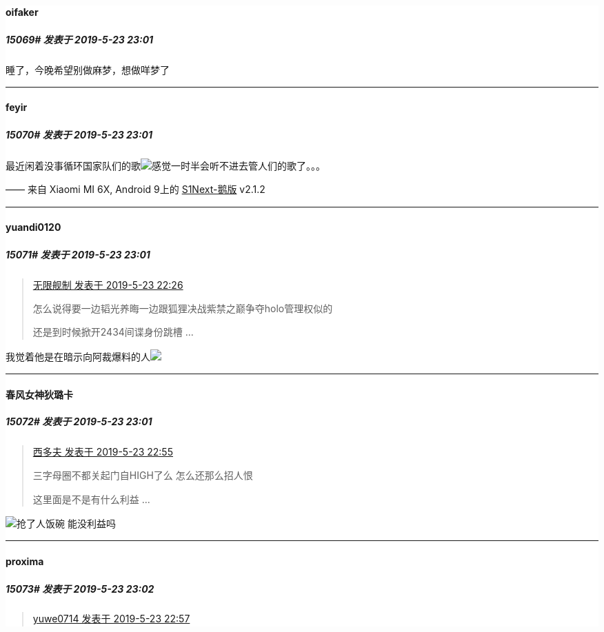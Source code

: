 ####  oifaker  
##### 15069#       发表于 2019-5-23 23:01


睡了，今晚希望别做麻梦，想做咩梦了


*****

####  feyir  
##### 15070#       发表于 2019-5-23 23:01


最近闲着没事循环国家队们的歌<img src="https://static.saraba1st.com/image/smiley/face2017/068.png" referrerpolicy="no-referrer">感觉一时半会听不进去管人们的歌了。。。

—— 来自 Xiaomi MI 6X, Android 9上的 [S1Next-鹅版](https://github.com/ykrank/S1-Next/releases) v2.1.2


*****

####  yuandi0120  
##### 15071#       发表于 2019-5-23 23:01


<blockquote><a href="httphttps://bbs.saraba1st.com/2b/forum.php?mod=redirect&amp;goto=findpost&amp;pid=43824946&amp;ptid=1829754" target="_blank">无限舰制 发表于 2019-5-23 22:26</a>

怎么说得要一边韬光养晦一边跟狐狸决战紫禁之巅争夺holo管理权似的


还是到时候掀开2434间谍身份跳槽 ...</blockquote>
我觉着他是在暗示向阿裁爆料的人<img src="https://static.saraba1st.com/image/smiley/face2017/065.png" referrerpolicy="no-referrer">


*****

####  春风女神狄璐卡  
##### 15072#       发表于 2019-5-23 23:01


<blockquote><a href="httphttps://bbs.saraba1st.com/2b/forum.php?mod=redirect&amp;goto=findpost&amp;pid=43825371&amp;ptid=1829754" target="_blank">西多夫 发表于 2019-5-23 22:55</a>

三字母圈不都关起门自HIGH了么 怎么还那么招人恨

这里面是不是有什么利益 ...</blockquote>
<img src="https://static.saraba1st.com/image/smiley/face2017/065.png" referrerpolicy="no-referrer">抢了人饭碗 能没利益吗


*****

####  proxima  
##### 15073#       发表于 2019-5-23 23:02


<blockquote><a href="httphttps://bbs.saraba1st.com/2b/forum.php?mod=redirect&amp;goto=findpost&amp;pid=43825388&amp;ptid=1829754" target="_blank">yuwe0714 发表于 2019-5-23 22:57</a>
